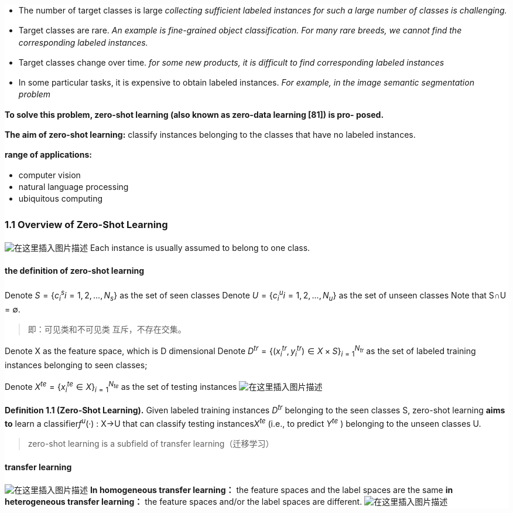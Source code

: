  - The number of target classes is large
 *collecting sufficient labeled instances for such a large number of classes is challenging.*
 - Target classes are rare. 
 *An example is fine-grained object classification.
 For many rare breeds, we cannot find the corresponding labeled instances.*
 
 - Target classes change over time.
*for some new products, it is difficult to find corresponding labeled instances*
 - In some particular tasks, it is expensive to obtain labeled instances. 
*For example, in the image semantic segmentation problem*


**To solve this problem, zero-shot learning (also known as zero-data learning [81]) is pro- posed.**

**The aim of zero-shot learning:**
classify instances belonging to the classes that have no labeled instances. 

 **range of applications:**

 - computer vision
 - natural language processing
 - ubiquitous computing

### 1.1 Overview of Zero-Shot Learning
 ![在这里插入图片描述](https://img-blog.csdnimg.cn/20190310094648278.png?x-oss-process=image/watermark,type_ZmFuZ3poZW5naGVpdGk,shadow_10,text_aHR0cHM6Ly9ibG9nLmNzZG4ubmV0L05HVWV2ZXIxNQ==,size_16,color_FFFFFF,t_70)
 Each instance is usually assumed to belong to one class.

####  the definition of zero-shot learning
Denote $S=\left \{ c_{i}^{s} i = 1,2,...,N_{s}\right \}$ as the set of seen classes
Denote $U=\left \{ c_{i}^{u} i = 1,2,...,N_{u}\right \}$ as the set of unseen classes
Note that S∩U = ∅.  
> 即：可见类和不可见类 互斥，不存在交集。

Denote X as the feature space, which is D dimensional
Denote $D^{tr} = \left \{ (x_{i}^{tr},y_i^{tr}) \in X \times S \right \}_{i=1}^{N_{tr}}$ as the set of labeled training instances belonging to seen classes;

Denote $X^{te} = \left\{x_i^{te} \in X  \right\} _{i=1}^{N_{te}}$ as the set of testing instances
![在这里插入图片描述](https://img-blog.csdnimg.cn/20190310102756120.png?x-oss-process=image/watermark,type_ZmFuZ3poZW5naGVpdGk,shadow_10,text_aHR0cHM6Ly9ibG9nLmNzZG4ubmV0L05HVWV2ZXIxNQ==,size_16,color_FFFFFF,t_70)

**Definition 1.1 (Zero-Shot Learning).**
 Given labeled training instances $D^{tr}$ belonging to the seen classes S, zero-shot learning **aims to** learn a classifier$f^u(·)$ : X→U that can classify testing instances$X^{te}$ (i.e., to predict $Y^{te}$  ) belonging to the unseen classes U.

>zero-shot learning  is a subfield of transfer learning（迁移学习）

#### transfer learning
![在这里插入图片描述](https://img-blog.csdnimg.cn/20190310103507684.png)
**In homogeneous transfer learning：**
the feature spaces and the label spaces are the same
**in heterogeneous transfer learning：**
the feature spaces and/or the label spaces are different. 
![在这里插入图片描述](https://img-blog.csdnimg.cn/20190310105050843.png?x-oss-process=image/watermark,type_ZmFuZ3poZW5naGVpdGk,shadow_10,text_aHR0cHM6Ly9ibG9nLmNzZG4ubmV0L05HVWV2ZXIxNQ==,size_16,color_FFFFFF,t_70)
